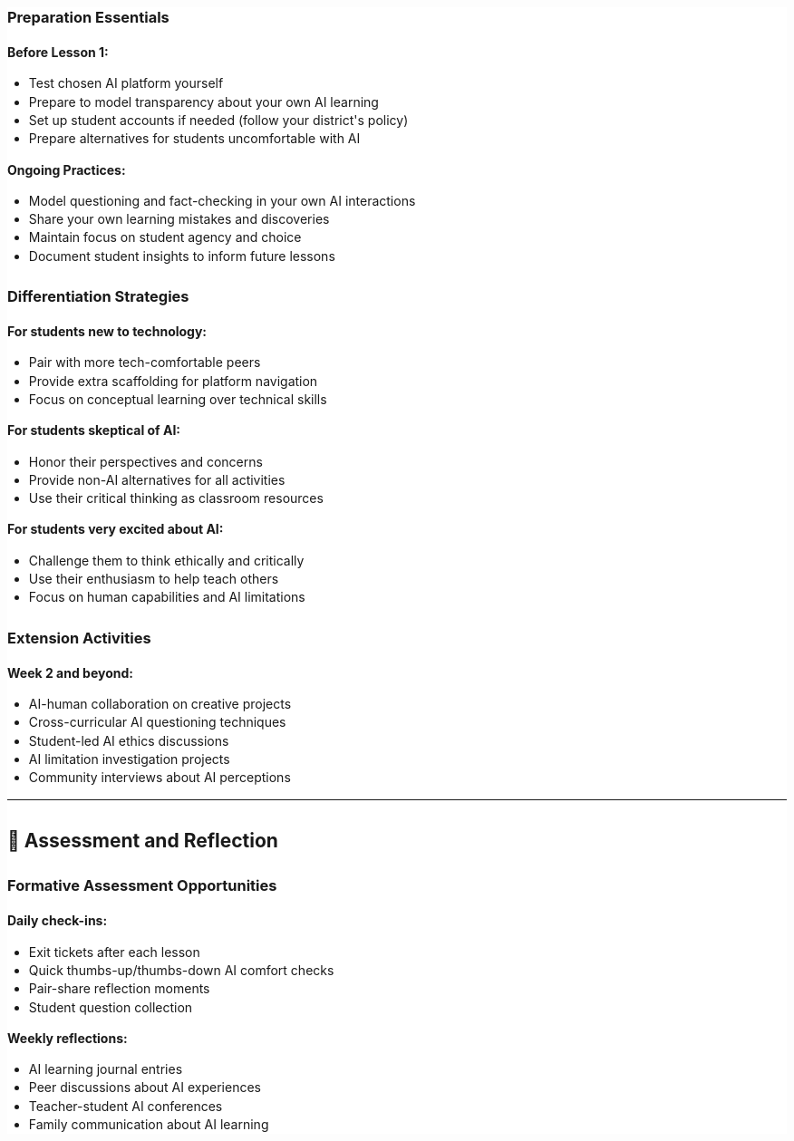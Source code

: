 ### **Preparation Essentials**

**Before Lesson 1:**
- Test chosen AI platform yourself
- Prepare to model transparency about your own AI learning
- Set up student accounts if needed (follow your district's policy)
- Prepare alternatives for students uncomfortable with AI

**Ongoing Practices:**
- Model questioning and fact-checking in your own AI interactions
- Share your own learning mistakes and discoveries
- Maintain focus on student agency and choice
- Document student insights to inform future lessons

### **Differentiation Strategies**

**For students new to technology:**
- Pair with more tech-comfortable peers
- Provide extra scaffolding for platform navigation
- Focus on conceptual learning over technical skills

**For students skeptical of AI:**
- Honor their perspectives and concerns
- Provide non-AI alternatives for all activities
- Use their critical thinking as classroom resources

**For students very excited about AI:**
- Challenge them to think ethically and critically
- Use their enthusiasm to help teach others
- Focus on human capabilities and AI limitations

### **Extension Activities**

**Week 2 and beyond:**
- AI-human collaboration on creative projects
- Cross-curricular AI questioning techniques
- Student-led AI ethics discussions
- AI limitation investigation projects
- Community interviews about AI perceptions

---

## 🎯 Assessment and Reflection

### **Formative Assessment Opportunities**

**Daily check-ins:**
- Exit tickets after each lesson
- Quick thumbs-up/thumbs-down AI comfort checks
- Pair-share reflection moments
- Student question collection

**Weekly reflections:**
- AI learning journal entries
- Peer discussions about AI experiences
- Teacher-student AI conferences
- Family communication about AI learning
